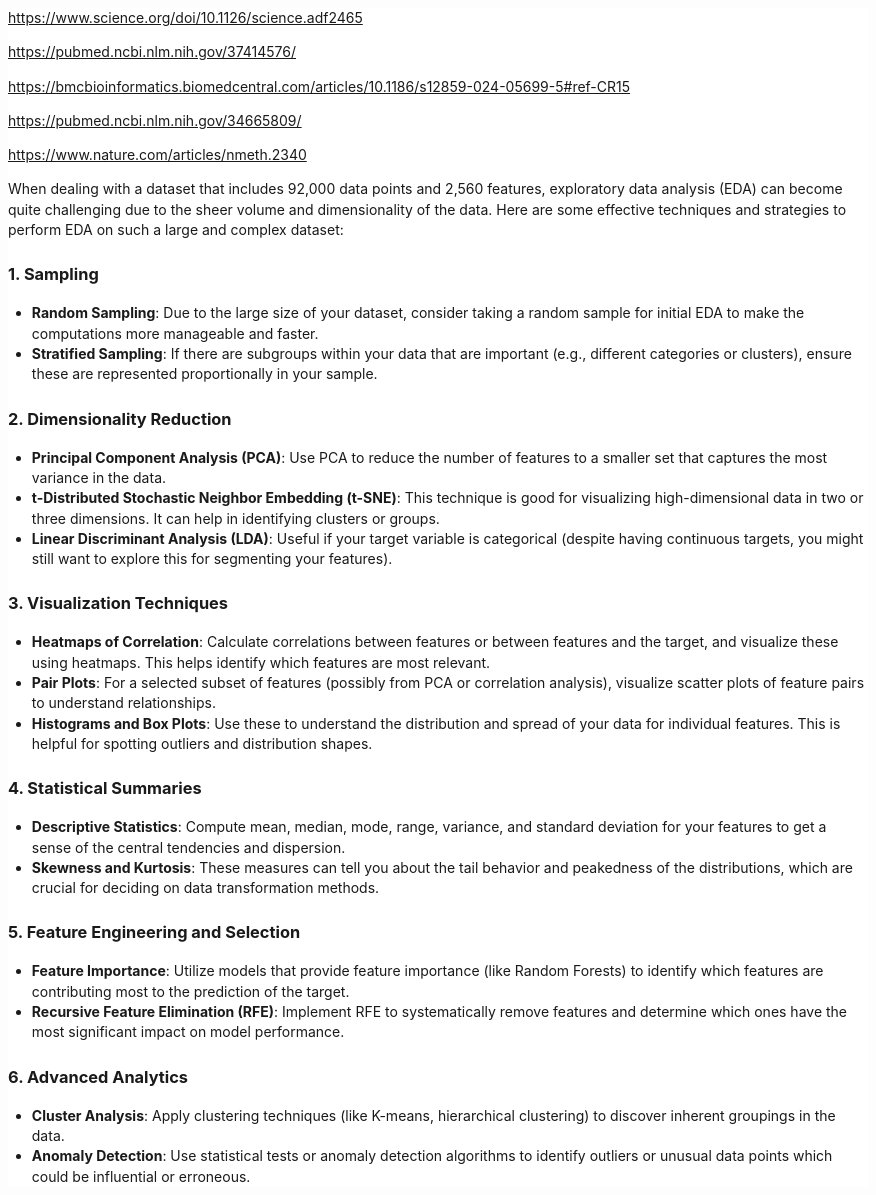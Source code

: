 https://www.science.org/doi/10.1126/science.adf2465


https://pubmed.ncbi.nlm.nih.gov/37414576/

https://bmcbioinformatics.biomedcentral.com/articles/10.1186/s12859-024-05699-5#ref-CR15

https://pubmed.ncbi.nlm.nih.gov/34665809/

https://www.nature.com/articles/nmeth.2340

When dealing with a dataset that includes 92,000 data points and 2,560 features, exploratory data analysis (EDA) can become quite challenging due to the sheer volume and dimensionality of the data. Here are some effective techniques and strategies to perform EDA on such a large and complex dataset:

### 1. **Sampling**
   - **Random Sampling**: Due to the large size of your dataset, consider taking a random sample for initial EDA to make the computations more manageable and faster.
   - **Stratified Sampling**: If there are subgroups within your data that are important (e.g., different categories or clusters), ensure these are represented proportionally in your sample.

### 2. **Dimensionality Reduction**
   - **Principal Component Analysis (PCA)**: Use PCA to reduce the number of features to a smaller set that captures the most variance in the data.
   - **t-Distributed Stochastic Neighbor Embedding (t-SNE)**: This technique is good for visualizing high-dimensional data in two or three dimensions. It can help in identifying clusters or groups.
   - **Linear Discriminant Analysis (LDA)**: Useful if your target variable is categorical (despite having continuous targets, you might still want to explore this for segmenting your features).

### 3. **Visualization Techniques**
   - **Heatmaps of Correlation**: Calculate correlations between features or between features and the target, and visualize these using heatmaps. This helps identify which features are most relevant.
   - **Pair Plots**: For a selected subset of features (possibly from PCA or correlation analysis), visualize scatter plots of feature pairs to understand relationships.
   - **Histograms and Box Plots**: Use these to understand the distribution and spread of your data for individual features. This is helpful for spotting outliers and distribution shapes.

### 4. **Statistical Summaries**
   - **Descriptive Statistics**: Compute mean, median, mode, range, variance, and standard deviation for your features to get a sense of the central tendencies and dispersion.
   - **Skewness and Kurtosis**: These measures can tell you about the tail behavior and peakedness of the distributions, which are crucial for deciding on data transformation methods.

### 5. **Feature Engineering and Selection**
   - **Feature Importance**: Utilize models that provide feature importance (like Random Forests) to identify which features are contributing most to the prediction of the target.
   - **Recursive Feature Elimination (RFE)**: Implement RFE to systematically remove features and determine which ones have the most significant impact on model performance.

### 6. **Advanced Analytics**
   - **Cluster Analysis**: Apply clustering techniques (like K-means, hierarchical clustering) to discover inherent groupings in the data.
   - **Anomaly Detection**: Use statistical tests or anomaly detection algorithms to identify outliers or unusual data points which could be influential or erroneous.
